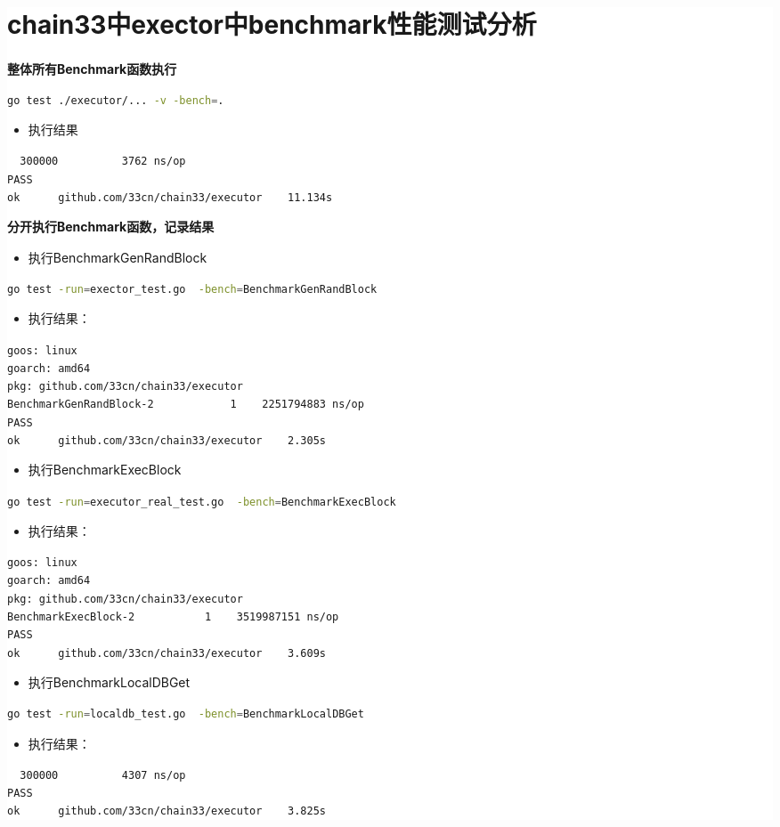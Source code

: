 # chain33中exector中benchmark性能测试分析

**整体所有Benchmark函数执行**

```bash
go test ./executor/... -v -bench=.
```
* 执行结果

```bash
  300000	      3762 ns/op
PASS
ok  	github.com/33cn/chain33/executor	11.134s

```

**分开执行Benchmark函数，记录结果**

* 执行BenchmarkGenRandBlock
```bash
go test -run=exector_test.go  -bench=BenchmarkGenRandBlock

```
* 执行结果：
```bash
goos: linux
goarch: amd64
pkg: github.com/33cn/chain33/executor
BenchmarkGenRandBlock-2   	       1	2251794883 ns/op
PASS
ok  	github.com/33cn/chain33/executor	2.305s

```
* 执行BenchmarkExecBlock
```bash
go test -run=executor_real_test.go  -bench=BenchmarkExecBlock
```

* 执行结果：
```bash
goos: linux
goarch: amd64
pkg: github.com/33cn/chain33/executor
BenchmarkExecBlock-2   	       1	3519987151 ns/op
PASS
ok  	github.com/33cn/chain33/executor	3.609s

```
* 执行BenchmarkLocalDBGet
```bash
go test -run=localdb_test.go  -bench=BenchmarkLocalDBGet
```

* 执行结果：
```bash
  300000	      4307 ns/op
PASS
ok  	github.com/33cn/chain33/executor	3.825s
```
